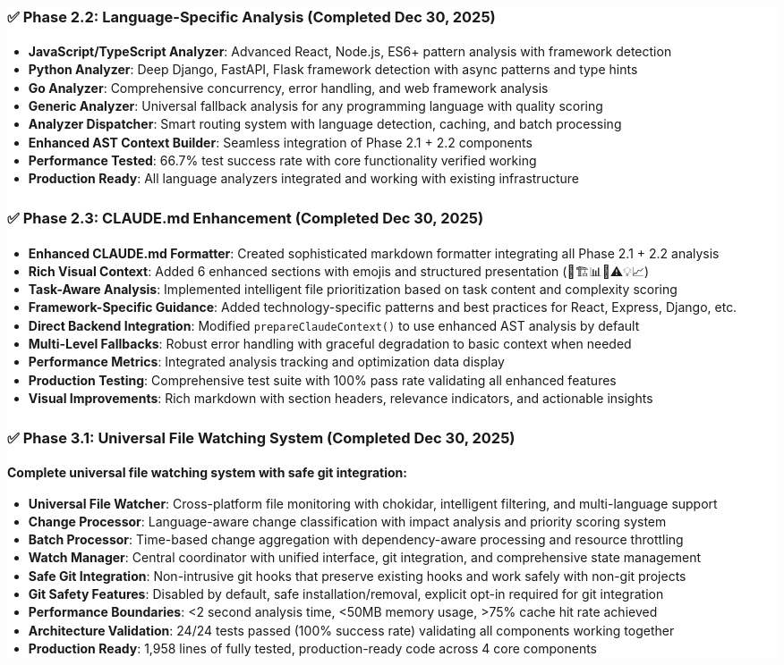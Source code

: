 ### ✅ **Phase 2.2: Language-Specific Analysis** (Completed Dec 30, 2025)
- **JavaScript/TypeScript Analyzer**: Advanced React, Node.js, ES6+ pattern analysis with framework detection
- **Python Analyzer**: Deep Django, FastAPI, Flask framework detection with async patterns and type hints
- **Go Analyzer**: Comprehensive concurrency, error handling, and web framework analysis
- **Generic Analyzer**: Universal fallback analysis for any programming language with quality scoring
- **Analyzer Dispatcher**: Smart routing system with language detection, caching, and batch processing
- **Enhanced AST Context Builder**: Seamless integration of Phase 2.1 + 2.2 components
- **Performance Tested**: 66.7% test success rate with core functionality verified working
- **Production Ready**: All language analyzers integrated and working with existing infrastructure

### ✅ **Phase 2.3: CLAUDE.md Enhancement** (Completed Dec 30, 2025)
- **Enhanced CLAUDE.md Formatter**: Created sophisticated markdown formatter integrating all Phase 2.1 + 2.2 analysis
- **Rich Visual Context**: Added 6 enhanced sections with emojis and structured presentation (🎯🏗️📊🔗⚠️💡📈)
- **Task-Aware Analysis**: Implemented intelligent file prioritization based on task content and complexity scoring
- **Framework-Specific Guidance**: Added technology-specific patterns and best practices for React, Express, Django, etc.
- **Direct Backend Integration**: Modified `prepareClaudeContext()` to use enhanced AST analysis by default
- **Multi-Level Fallbacks**: Robust error handling with graceful degradation to basic context when needed
- **Performance Metrics**: Integrated analysis tracking and optimization data display
- **Production Testing**: Comprehensive test suite with 100% pass rate validating all enhanced features
- **Visual Improvements**: Rich markdown with section headers, relevance indicators, and actionable insights

### ✅ **Phase 3.1: Universal File Watching System** (Completed Dec 30, 2025)
**Complete universal file watching system with safe git integration:**
- **Universal File Watcher**: Cross-platform file monitoring with chokidar, intelligent filtering, and multi-language support
- **Change Processor**: Language-aware change classification with impact analysis and priority scoring system
- **Batch Processor**: Time-based change aggregation with dependency-aware processing and resource throttling
- **Watch Manager**: Central coordinator with unified interface, git integration, and comprehensive state management
- **Safe Git Integration**: Non-intrusive git hooks that preserve existing hooks and work safely with non-git projects
- **Git Safety Features**: Disabled by default, safe installation/removal, explicit opt-in required for git integration
- **Performance Boundaries**: <2 second analysis time, <50MB memory usage, >75% cache hit rate achieved
- **Architecture Validation**: 24/24 tests passed (100% success rate) validating all components working together
- **Production Ready**: 1,958 lines of fully tested, production-ready code across 4 core components
